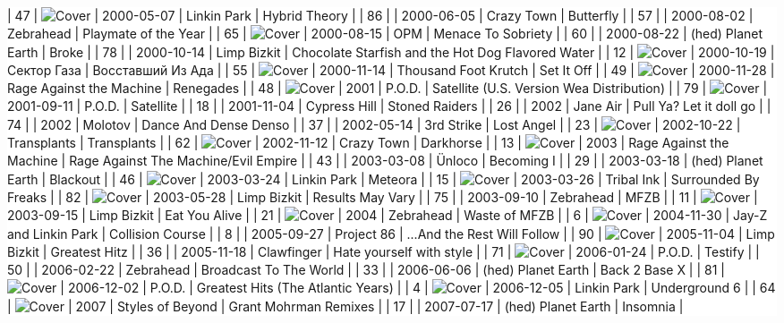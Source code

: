 | 47 | ![Cover](https://lastfm.freetls.fastly.net/i/u/34s/c21b3923a4d3ff5629996f3f8e178140.png) | 2000-05-07 | Linkin Park | Hybrid Theory |
| 86 |  | 2000-06-05 | Crazy Town | Butterfly |
| 57 |  | 2000-08-02 | Zebrahead | Playmate of the Year |
| 65 | ![Cover](https://lastfm.freetls.fastly.net/i/u/34s/c8478d07d94dc6d60f1aa813cf7528a7.png) | 2000-08-15 | OPM | Menace To Sobriety |
| 60 |  | 2000-08-22 | (hed) Planet Earth | Broke |
| 78 |  | 2000-10-14 | Limp Bizkit | Chocolate Starfish and the Hot Dog Flavored Water |
| 12 | ![Cover](https://lastfm.freetls.fastly.net/i/u/34s/199c7b3cd31690b9c5c66272092482af.png) | 2000-10-19 | Сектор Газа | Восставший Из Ада |
| 55 | ![Cover](https://lastfm.freetls.fastly.net/i/u/34s/8f20491631a44ea7abf107eef575c068.png) | 2000-11-14 | Thousand Foot Krutch | Set It Off |
| 49 | ![Cover](https://lastfm.freetls.fastly.net/i/u/34s/a2eaca0cd6684941c97b8e9c354a2840.png) | 2000-11-28 | Rage Against the Machine | Renegades |
| 48 | ![Cover](https://i.discogs.com/CDEdmVSVRRIukvZ6Wvtw2kWSfU3RaVOcHOTLI8BHvAU/rs:fit/g:sm/q:40/h:150/w:150/czM6Ly9kaXNjb2dz/LWRhdGFiYXNlLWlt/YWdlcy9SLTUxNDU3/My0xMjk2NDE4NzE5/LmpwZWc.jpeg) | 2001 | P.O.D. | Satellite (U.S. Version Wea Distribution) |
| 79 | ![Cover](https://lastfm.freetls.fastly.net/i/u/34s/51d14dbf831a42e5c21f58d3e6034aa9.png) | 2001-09-11 | P.O.D. | Satellite |
| 18 |  | 2001-11-04 | Cypress Hill | Stoned Raiders |
| 26 |  | 2002 | Jane Air | Pull Ya? Let it doll go |
| 74 |  | 2002 | Molotov | Dance And Dense Denso |
| 37 |  | 2002-05-14 | 3rd Strike | Lost Angel |
| 23 | ![Cover](https://i.discogs.com/Om_EtcXcln4RmvE2QT9a7xHVb4_fU9XtCHCD2MAzgig/rs:fit/g:sm/q:40/h:150/w:150/czM6Ly9kaXNjb2dz/LWRhdGFiYXNlLWlt/YWdlcy9SLTQxMTU5/OS0xNDgxOTUyNjQw/LTI4OTcuanBlZw.jpeg) | 2002-10-22 | Transplants | Transplants |
| 62 | ![Cover](https://lastfm.freetls.fastly.net/i/u/34s/8e08ff4ca2f7ed7dd796770d24536054.png) | 2002-11-12 | Crazy Town | Darkhorse |
| 13 | ![Cover](https://i.discogs.com/hAt3evPrN_2dvimSTVjzvHfD8pnBVx4zX13-ivzKde0/rs:fit/g:sm/q:40/h:150/w:150/czM6Ly9kaXNjb2dz/LWRhdGFiYXNlLWlt/YWdlcy9SLTQxMDMz/NzEtMTM1NTMzMTkz/MS01MzE4LmpwZWc.jpeg) | 2003 | Rage Against the Machine | Rage Against The Machine&#x2F;Evil Empire |
| 43 |  | 2003-03-08 | Ünloco | Becoming I |
| 29 |  | 2003-03-18 | (hed) Planet Earth | Blackout |
| 46 | ![Cover](https://lastfm.freetls.fastly.net/i/u/34s/fee069a98672ac3719f6c766ff6f0f9c.png) | 2003-03-24 | Linkin Park | Meteora |
| 15 | ![Cover](https://lastfm.freetls.fastly.net/i/u/34s/dc43972a06dd4d33aef359c93e64e769.png) | 2003-03-26 | Tribal Ink | Surrounded By Freaks |
| 82 | ![Cover](https://lastfm.freetls.fastly.net/i/u/34s/d4df5bf6ddc9809e08a277527af6d80d.png) | 2003-05-28 | Limp Bizkit | Results May Vary |
| 75 |  | 2003-09-10 | Zebrahead | MFZB |
| 11 | ![Cover](https://i.discogs.com/yetOywJ_FXwFfJhYPlr3j5yM8psmd8-8trMRjrSJb6g/rs:fit/g:sm/q:40/h:150/w:150/czM6Ly9kaXNjb2dz/LWRhdGFiYXNlLWlt/YWdlcy9SLTE4NjQ2/MjktMTI4MjE1OTE3/MC5qcGVn.jpeg) | 2003-09-15 | Limp Bizkit | Eat You Alive |
| 21 | ![Cover](https://lastfm.freetls.fastly.net/i/u/34s/a1c458bd1025eae8bdf998903f17e8be.png) | 2004 | Zebrahead | Waste of MFZB |
| 6 | ![Cover](https://lastfm.freetls.fastly.net/i/u/34s/b7d2691f2fc1b1b571c3bcc6047c9194.png) | 2004-11-30 | Jay-Z and Linkin Park | Collision Course |
| 8 |  | 2005-09-27 | Project 86 | ...And the Rest Will Follow |
| 90 | ![Cover](https://lastfm.freetls.fastly.net/i/u/34s/bf002e650cfd63417a2c18473e4975f9.png) | 2005-11-04 | Limp Bizkit | Greatest Hitz |
| 36 |  | 2005-11-18 | Clawfinger | Hate yourself with style |
| 71 | ![Cover](https://lastfm.freetls.fastly.net/i/u/34s/2571aee95c0b43b397371fdf1908d4bd.png) | 2006-01-24 | P.O.D. | Testify |
| 50 |  | 2006-02-22 | Zebrahead | Broadcast To The World |
| 33 |  | 2006-06-06 | (hed) Planet Earth | Back 2 Base X |
| 81 | ![Cover](https://lastfm.freetls.fastly.net/i/u/34s/f454fd5d589a4bb6b730a48b04cef3e7.png) | 2006-12-02 | P.O.D. | Greatest Hits (The Atlantic Years) |
| 4 | ![Cover](https://i.discogs.com/PVUR1Mqg6-iYD4KXCxvXpLzOj6p0jWtRwZYWF_IT3fE/rs:fit/g:sm/q:40/h:150/w:150/czM6Ly9kaXNjb2dz/LWRhdGFiYXNlLWlt/YWdlcy9SLTk1ODM0/My0xMzk5MDc2NDcz/LTY4NTIuanBlZw.jpeg) | 2006-12-05 | Linkin Park | Underground 6 |
| 64 | ![Cover](https://i.discogs.com/L2VBk6J4JDOY-Blv09M4VNscu_Vd_USiESr1Lp-LKjE/rs:fit/g:sm/q:40/h:150/w:150/czM6Ly9kaXNjb2dz/LWRhdGFiYXNlLWlt/YWdlcy9SLTE2Nzc4/ODU5LTE2MDk3NzM1/MzQtMTgwMi5qcGVn.jpeg) | 2007 | Styles of Beyond | Grant Mohrman Remixes |
| 17 |  | 2007-07-17 | (hed) Planet Earth | Insomnia |
